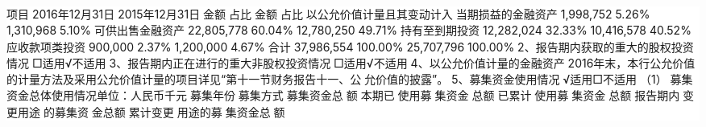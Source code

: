 项目
2016年12月31日
2015年12月31日
金额
占比
金额
占比
以公允价值计量且其变动计入
当期损益的金融资产
1,998,752
5.26%
1,310,968
5.10%
可供出售金融资产
22,805,778
60.04%
12,780,250
49.71%
持有至到期投资
12,282,024
32.33%
10,416,578
40.52%
应收款项类投资
900,000
2.37%
1,200,000
4.67%
合计
37,986,554
100.00%
25,707,796
100.00%
2、报告期内获取的重大的股权投资情况
□适用√不适用
3、报告期内正在进行的重大非股权投资情况
□适用√不适用
4、以公允价值计量的金融资产
2016年末，本行公允价值的计量方法及采用公允价值计量的项目详见“第十一节财务报告十一、公
允价值的披露”。
5、募集资金使用情况
√适用□不适用
（1）
募集资金总体使用情况单位：人民币千元
募集年份
募集方式
募集资金总
额
本期已
使用募
集资金
总额
已累计
使用募
集资金
总额
报告期内
变更用途
的募集资
金总额
累计变更
用途的募
集资金总
额